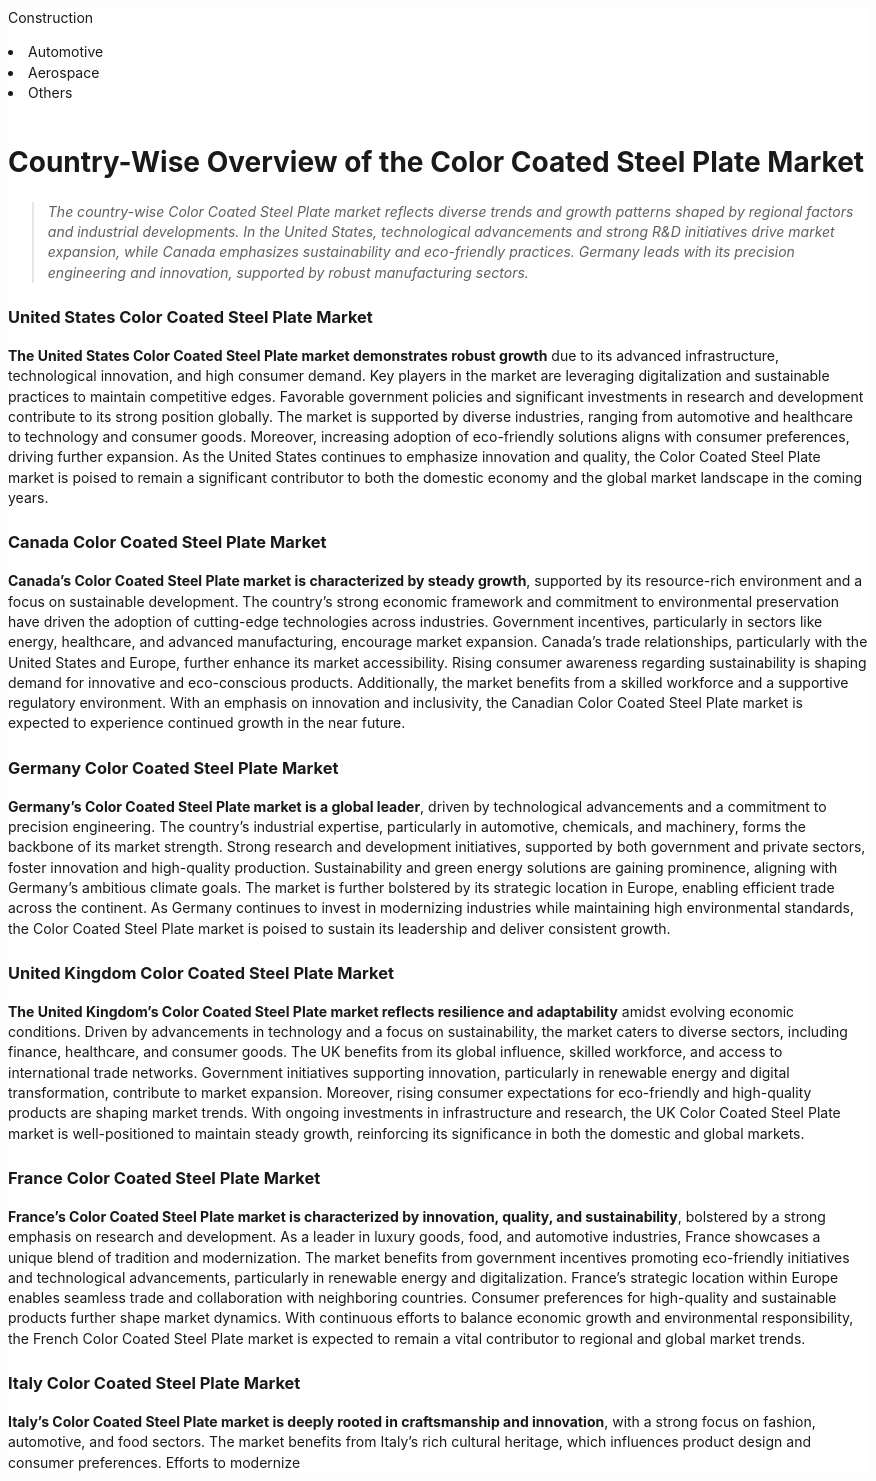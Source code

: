 Construction</li><li>Automotive</li><li>Aerospace</li><li>Others</li></ul><h1><span class="">Country-Wise Overview of the Color Coated Steel Plate Market<br /></span></h1><blockquote><p><em><span class="">The country-wise Color Coated Steel Plate market reflects diverse trends and growth patterns shaped by regional factors and industrial developments. In the United States, technological advancements and strong R&amp;D initiatives drive market expansion, while Canada emphasizes sustainability and eco-friendly practices. Germany leads with its precision engineering and innovation, supported by robust manufacturing sectors.</span></em></p></blockquote><h3><strong>United States Color Coated Steel Plate Market</strong></h3><p><strong>The United States Color Coated Steel Plate market demonstrates robust growth</strong> due to its advanced infrastructure, technological innovation, and high consumer demand. Key players in the market are leveraging digitalization and sustainable practices to maintain competitive edges. Favorable government policies and significant investments in research and development contribute to its strong position globally. The market is supported by diverse industries, ranging from automotive and healthcare to technology and consumer goods. Moreover, increasing adoption of eco-friendly solutions aligns with consumer preferences, driving further expansion. As the United States continues to emphasize innovation and quality, the Color Coated Steel Plate market is poised to remain a significant contributor to both the domestic economy and the global market landscape in the coming years.</p><h3><strong>Canada Color Coated Steel Plate Market</strong></h3><p><strong>Canada&rsquo;s Color Coated Steel Plate market is characterized by steady growth</strong>, supported by its resource-rich environment and a focus on sustainable development. The country&rsquo;s strong economic framework and commitment to environmental preservation have driven the adoption of cutting-edge technologies across industries. Government incentives, particularly in sectors like energy, healthcare, and advanced manufacturing, encourage market expansion. Canada&rsquo;s trade relationships, particularly with the United States and Europe, further enhance its market accessibility. Rising consumer awareness regarding sustainability is shaping demand for innovative and eco-conscious products. Additionally, the market benefits from a skilled workforce and a supportive regulatory environment. With an emphasis on innovation and inclusivity, the Canadian Color Coated Steel Plate market is expected to experience continued growth in the near future.</p><h3><strong>Germany Color Coated Steel Plate Market</strong></h3><p><strong>Germany&rsquo;s Color Coated Steel Plate market is a global leader</strong>, driven by technological advancements and a commitment to precision engineering. The country&rsquo;s industrial expertise, particularly in automotive, chemicals, and machinery, forms the backbone of its market strength. Strong research and development initiatives, supported by both government and private sectors, foster innovation and high-quality production. Sustainability and green energy solutions are gaining prominence, aligning with Germany&rsquo;s ambitious climate goals. The market is further bolstered by its strategic location in Europe, enabling efficient trade across the continent. As Germany continues to invest in modernizing industries while maintaining high environmental standards, the Color Coated Steel Plate market is poised to sustain its leadership and deliver consistent growth.</p><h3><strong>United Kingdom Color Coated Steel Plate Market</strong></h3><p><strong>The United Kingdom&rsquo;s Color Coated Steel Plate market reflects resilience and adaptability</strong> amidst evolving economic conditions. Driven by advancements in technology and a focus on sustainability, the market caters to diverse sectors, including finance, healthcare, and consumer goods. The UK benefits from its global influence, skilled workforce, and access to international trade networks. Government initiatives supporting innovation, particularly in renewable energy and digital transformation, contribute to market expansion. Moreover, rising consumer expectations for eco-friendly and high-quality products are shaping market trends. With ongoing investments in infrastructure and research, the UK Color Coated Steel Plate market is well-positioned to maintain steady growth, reinforcing its significance in both the domestic and global markets.</p><h3><strong>France Color Coated Steel Plate Market</strong></h3><p><strong>France&rsquo;s Color Coated Steel Plate market is characterized by innovation, quality, and sustainability</strong>, bolstered by a strong emphasis on research and development. As a leader in luxury goods, food, and automotive industries, France showcases a unique blend of tradition and modernization. The market benefits from government incentives promoting eco-friendly initiatives and technological advancements, particularly in renewable energy and digitalization. France&rsquo;s strategic location within Europe enables seamless trade and collaboration with neighboring countries. Consumer preferences for high-quality and sustainable products further shape market dynamics. With continuous efforts to balance economic growth and environmental responsibility, the French Color Coated Steel Plate market is expected to remain a vital contributor to regional and global market trends.</p><h3><strong>Italy Color Coated Steel Plate Market</strong></h3><p><strong>Italy&rsquo;s Color Coated Steel Plate market is deeply rooted in craftsmanship and innovation</strong>, with a strong focus on fashion, automotive, and food sectors. The market benefits from Italy&rsquo;s rich cultural heritage, which influences product design and consumer preferences. Efforts to modernize